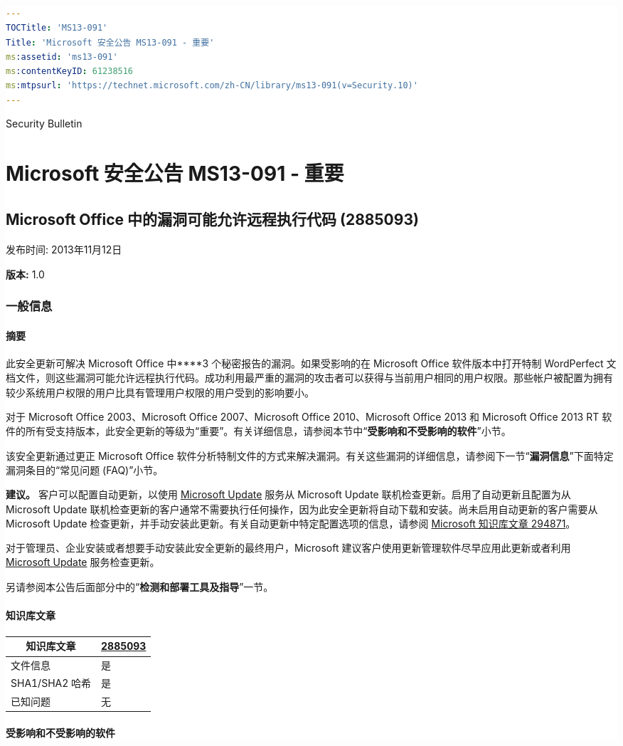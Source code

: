 ```yaml
---
TOCTitle: 'MS13-091'
Title: 'Microsoft 安全公告 MS13-091 - 重要'
ms:assetid: 'ms13-091'
ms:contentKeyID: 61238516
ms:mtpsurl: 'https://technet.microsoft.com/zh-CN/library/ms13-091(v=Security.10)'
---
```


Security Bulletin

Microsoft 安全公告 MS13-091 - 重要
==================================

Microsoft Office 中的漏洞可能允许远程执行代码 (2885093)
-------------------------------------------------------

发布时间: 2013年11月12日

**版本:** 1.0

### 一般信息

#### 摘要

此安全更新可解决 Microsoft Office 中****3 个秘密报告的漏洞。如果受影响的在 Microsoft Office 软件版本中打开特制 WordPerfect 文档文件，则这些漏洞可能允许远程执行代码。成功利用最严重的漏洞的攻击者可以获得与当前用户相同的用户权限。那些帐户被配置为拥有较少系统用户权限的用户比具有管理用户权限的用户受到的影响要小。

对于 Microsoft Office 2003、Microsoft Office 2007、Microsoft Office 2010、Microsoft Office 2013 和 Microsoft Office 2013 RT 软件的所有受支持版本，此安全更新的等级为“重要”。有关详细信息，请参阅本节中“**受影响和不受影响的软件**”小节。

该安全更新通过更正 Microsoft Office 软件分析特制文件的方式来解决漏洞。有关这些漏洞的详细信息，请参阅下一节“**漏洞信息**”下面特定漏洞条目的“常见问题 (FAQ)”小节。

**建议。** 客户可以配置自动更新，以使用 [Microsoft Update](http://go.microsoft.com/fwlink/?linkid=40747) 服务从 Microsoft Update 联机检查更新。启用了自动更新且配置为从 Microsoft Update 联机检查更新的客户通常不需要执行任何操作，因为此安全更新将自动下载和安装。尚未启用自动更新的客户需要从 Microsoft Update 检查更新，并手动安装此更新。有关自动更新中特定配置选项的信息，请参阅 [Microsoft 知识库文章 294871](http://support.microsoft.com/kb/294871)。

对于管理员、企业安装或者想要手动安装此安全更新的最终用户，Microsoft 建议客户使用更新管理软件尽早应用此更新或者利用 [Microsoft Update](http://go.microsoft.com/fwlink/?linkid=40747) 服务检查更新。

另请参阅本公告后面部分中的“**检测和部署工具及指导**”一节。

#### 知识库文章

| 知识库文章     | [2885093](https://support.microsoft.com/kb/2885093) |
|----------------|-----------------------------------------------------|
| 文件信息       | 是                                                  |
| SHA1/SHA2 哈希 | 是                                                  |
| 已知问题       | 无                                                  |

#### 受影响和不受影响的软件
